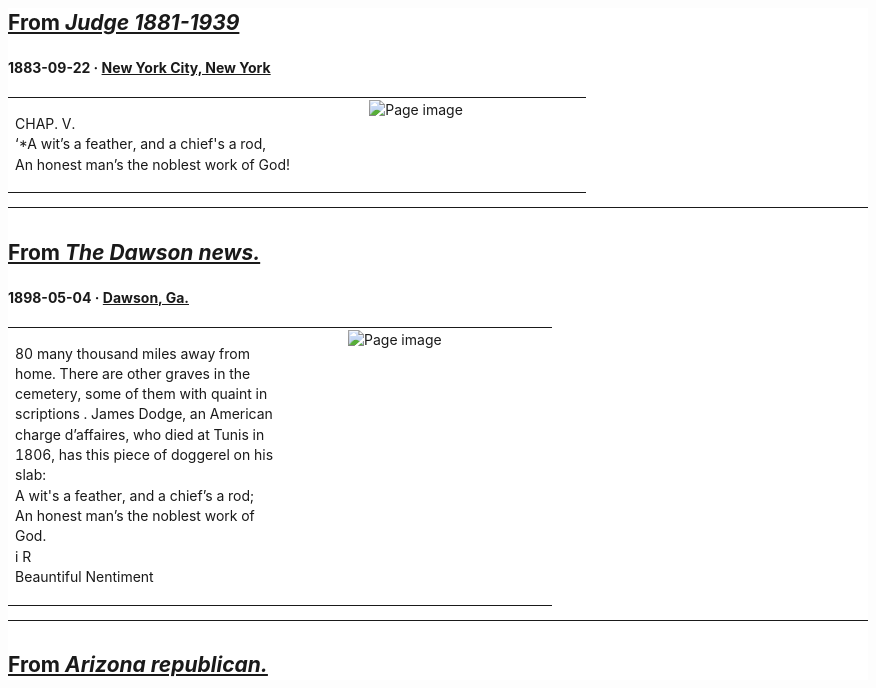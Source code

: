
## [From _Judge 1881-1939_](https://archive.org/details/sim_judge_1883-09-22_4_100/page/n9/mode/1up?view=theater)

#### 1883-09-22 &middot; [New York City, New York](http://dbpedia.org/resource/New_York_City)

<table style="width: 100%;"><tr><td style="width: 50%">

  
  
CHAP. V.  
‘*A wit’s a feather, and a chief&#x27;s a rod,  
An honest man’s the noblest work of God!
</td><td style="width: 50%; max-height: 75%; margin: auto; display: block;">
<img alt="Page image" src="https://iiif.archive.org/iiif/sim_judge_1883-09-22_4_100&#0036;9/pct:14.578834,43.872549,21.382289,2.573529/600,/0/default.jpg"/>
</td>
</tr></table>

---

## [From _The Dawson news._](https://chroniclingamerica.loc.gov/lccn/sn89053283/1898-05-04/ed-1/seq-8)

#### 1898-05-04 &middot; [Dawson, Ga.](http://dbpedia.org/resource/Dawson%2C_Georgia)

<table style="width: 100%;"><tr><td style="width: 50%">

  
80 many thousand miles away from  
home. There are other graves in the  
cemetery, some of them with quaint in­  
scriptions . James Dodge, an American  
charge d’affaires, who died at Tunis in  
1806, has this piece of doggerel on his  
slab:  
A wit&#x27;s a feather, and a chief’s a rod;  
An honest man’s the noblest work of  
God.  
i R  
Beauntiful Nentiment
</td><td style="width: 50%; max-height: 75%; margin: auto; display: block;">
<img alt="Page image" src="https://chroniclingamerica.loc.gov/iiif/2/gu_abby_ver02%2Fdata%2Fsn89053283%2F00517177015%2F1898050401%2F0928.jp2/pct:8.962538,44.641550,16.950314,7.591693/!600,600/0/default.jpg"/>
</td>
</tr></table>

---

## [From _Arizona republican._](https://chroniclingamerica.loc.gov/lccn/sn84020558/1899-04-19/ed-1/seq-4)
